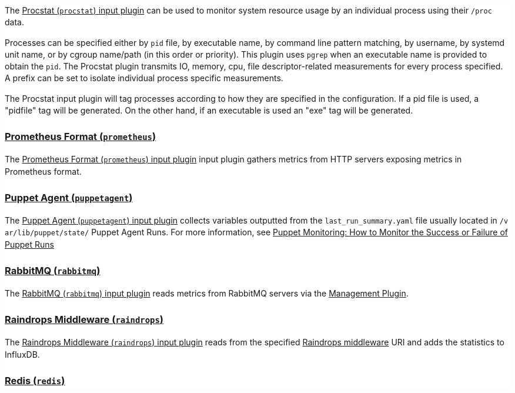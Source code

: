 The [Procstat (`procstat`) input plugin](https://github.com/influxdata/telegraf/blob/release-1.8/plugins/inputs/procstat/README.md) can be used to monitor system resource usage by an individual process using their `/proc` data.

Processes can be specified either by `pid` file, by executable name, by command line pattern matching, by username,
by systemd unit name, or by cgroup name/path (in this order or priority). This plugin uses `pgrep` when an executable
name is provided to obtain the `pid`. The Procstat plugin transmits IO, memory, cpu, file descriptor-related
measurements for every process specified. A prefix can be set to isolate individual process specific measurements.

The Procstat input plugin will tag processes according to how they are specified in the configuration. If a pid file is used, a
"pidfile" tag will be generated. On the other hand, if an executable is used an "exe" tag will be generated.

### [Prometheus Format  (`prometheus`)](https://github.com/influxdata/telegraf/blob/release-1.8/plugins/inputs/prometheus/README.md)

The [Prometheus Format (`prometheus`) input plugin](https://github.com/influxdata/telegraf/blob/release-1.8/plugins/inputs/prometheus/README.md) input plugin gathers metrics from HTTP servers exposing metrics in Prometheus format.

### [Puppet Agent (`puppetagent`)](https://github.com/influxdata/telegraf/tree/release-1.8/plugins/inputs/puppetagent)

The [Puppet Agent (`puppetagent`) input plugin](https://github.com/influxdata/telegraf/tree/release-1.8/plugins/inputs/puppetagent) collects variables outputted from the `last_run_summary.yaml` file usually
located in `/var/lib/puppet/state/` Puppet Agent Runs. For more information, see [Puppet Monitoring: How  to Monitor the Success or Failure of Puppet Runs](https://puppet.com/blog/puppet-monitoring-how-to-monitor-success-or-failure-of-puppet-runs)

### [RabbitMQ (`rabbitmq`)](https://github.com/influxdata/telegraf/blob/release-1.8/plugins/inputs/rabbitmq/README.md)

The [RabbitMQ (`rabbitmq`) input plugin](https://github.com/influxdata/telegraf/blob/release-1.8/plugins/inputs/rabbitmq/README.md) reads metrics from RabbitMQ servers via the [Management Plugin](https://www.rabbitmq.com/management.html).

### [Raindrops Middleware (`raindrops`)](https://github.com/influxdata/telegraf/blob/release-1.8/plugins/inputs/raindrops/README.md)

The [Raindrops Middleware (`raindrops`) input plugin](https://github.com/influxdata/telegraf/blob/release-1.8/plugins/inputs/raindrops/README.md) reads from the specified [Raindrops middleware](http://raindrops.bogomips.org/Raindrops/Middleware.html)
URI and adds the statistics to InfluxDB.

### [Redis (`redis`)](https://github.com/influxdata/telegraf/blob/release-1.8/plugins/inputs/redis/README.md)
